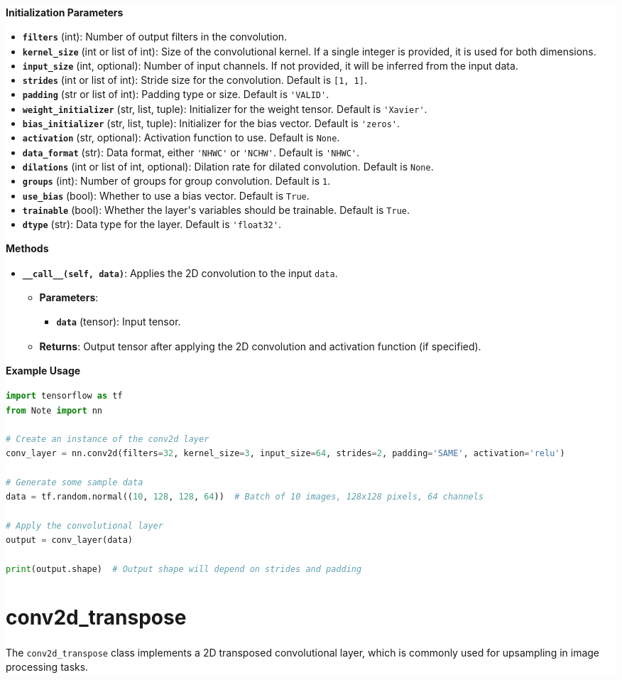 **Initialization Parameters**

- **`filters`** (int): Number of output filters in the convolution.
- **`kernel_size`** (int or list of int): Size of the convolutional kernel. If a single integer is provided, it is used for both dimensions.
- **`input_size`** (int, optional): Number of input channels. If not provided, it will be inferred from the input data.
- **`strides`** (int or list of int): Stride size for the convolution. Default is `[1, 1]`.
- **`padding`** (str or list of int): Padding type or size. Default is `'VALID'`.
- **`weight_initializer`** (str, list, tuple): Initializer for the weight tensor. Default is `'Xavier'`.
- **`bias_initializer`** (str, list, tuple): Initializer for the bias vector. Default is `'zeros'`.
- **`activation`** (str, optional): Activation function to use. Default is `None`.
- **`data_format`** (str): Data format, either `'NHWC'` or `'NCHW'`. Default is `'NHWC'`.
- **`dilations`** (int or list of int, optional): Dilation rate for dilated convolution. Default is `None`.
- **`groups`** (int): Number of groups for group convolution. Default is `1`.
- **`use_bias`** (bool): Whether to use a bias vector. Default is `True`.
- **`trainable`** (bool): Whether the layer's variables should be trainable. Default is `True`.
- **`dtype`** (str): Data type for the layer. Default is `'float32'`.

**Methods**

- **`__call__(self, data)`**: Applies the 2D convolution to the input `data`.

  - **Parameters**:
    - **`data`** (tensor): Input tensor.

  - **Returns**: Output tensor after applying the 2D convolution and activation function (if specified).

**Example Usage**

```python
import tensorflow as tf
from Note import nn

# Create an instance of the conv2d layer
conv_layer = nn.conv2d(filters=32, kernel_size=3, input_size=64, strides=2, padding='SAME', activation='relu')

# Generate some sample data
data = tf.random.normal((10, 128, 128, 64))  # Batch of 10 images, 128x128 pixels, 64 channels

# Apply the convolutional layer
output = conv_layer(data)

print(output.shape)  # Output shape will depend on strides and padding
```

# conv2d_transpose

The `conv2d_transpose` class implements a 2D transposed convolutional layer, which is commonly used for upsampling in image processing tasks.
